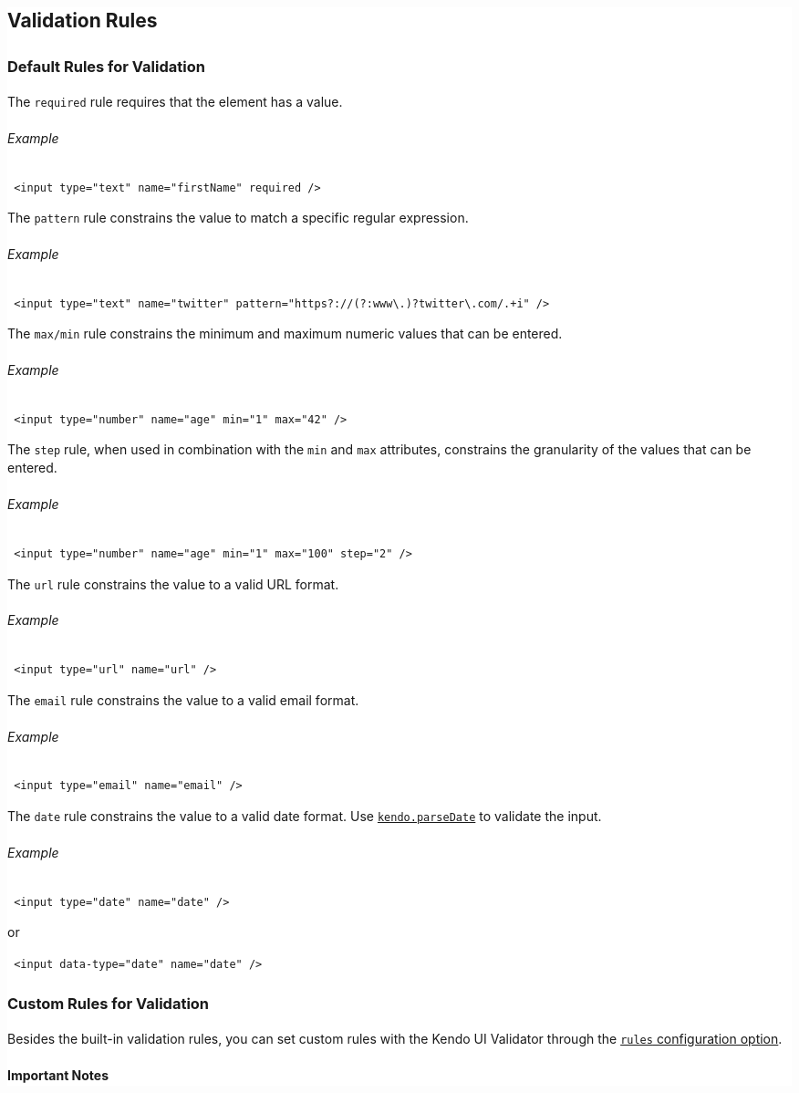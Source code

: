 ## Validation Rules

### Default Rules for Validation

The `required` rule requires that the element has a value.

###### Example

     <input type="text" name="firstName" required />

The `pattern` rule constrains the value to match a specific regular expression.

###### Example

     <input type="text" name="twitter" pattern="https?://(?:www\.)?twitter\.com/.+i" />

The `max/min` rule constrains the minimum and maximum numeric values that can be entered.

###### Example

     <input type="number" name="age" min="1" max="42" />

The `step` rule, when used in combination with the `min` and `max` attributes, constrains the granularity of the values that can be entered.

###### Example

     <input type="number" name="age" min="1" max="100" step="2" />

The `url` rule constrains the value to a valid URL format.

###### Example

     <input type="url" name="url" />

The `email` rule constrains the value to a valid email format.

###### Example

     <input type="email" name="email" />

The `date` rule constrains the value to a valid date format. Use [`kendo.parseDate`](/api/javascript/kendo#methods-parseDate) to validate the input.

###### Example

     <input type="date" name="date" />

or

     <input data-type="date" name="date" />

### Custom Rules for Validation

Besides the built-in validation rules, you can set custom rules with the Kendo UI Validator through the [`rules` configuration option](/api/javascript/ui/validator#rules).

#### Important Notes
